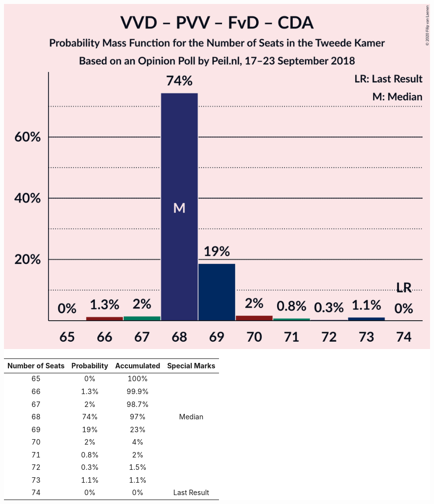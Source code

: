 ![Graph with seats probability mass function not yet produced](2018-09-23-Peilnl-coalitions-seats-pmf-vvd–pvv–fvd–cda.png "Seats Probability Mass Function")

| Number of Seats | Probability | Accumulated | Special Marks |
|:---------------:|:-----------:|:-----------:|:-------------:|
| 65 | 0% | 100% |  |
| 66 | 1.3% | 99.9% |  |
| 67 | 2% | 98.7% |  |
| 68 | 74% | 97% | Median |
| 69 | 19% | 23% |  |
| 70 | 2% | 4% |  |
| 71 | 0.8% | 2% |  |
| 72 | 0.3% | 1.5% |  |
| 73 | 1.1% | 1.1% |  |
| 74 | 0% | 0% | Last Result |
